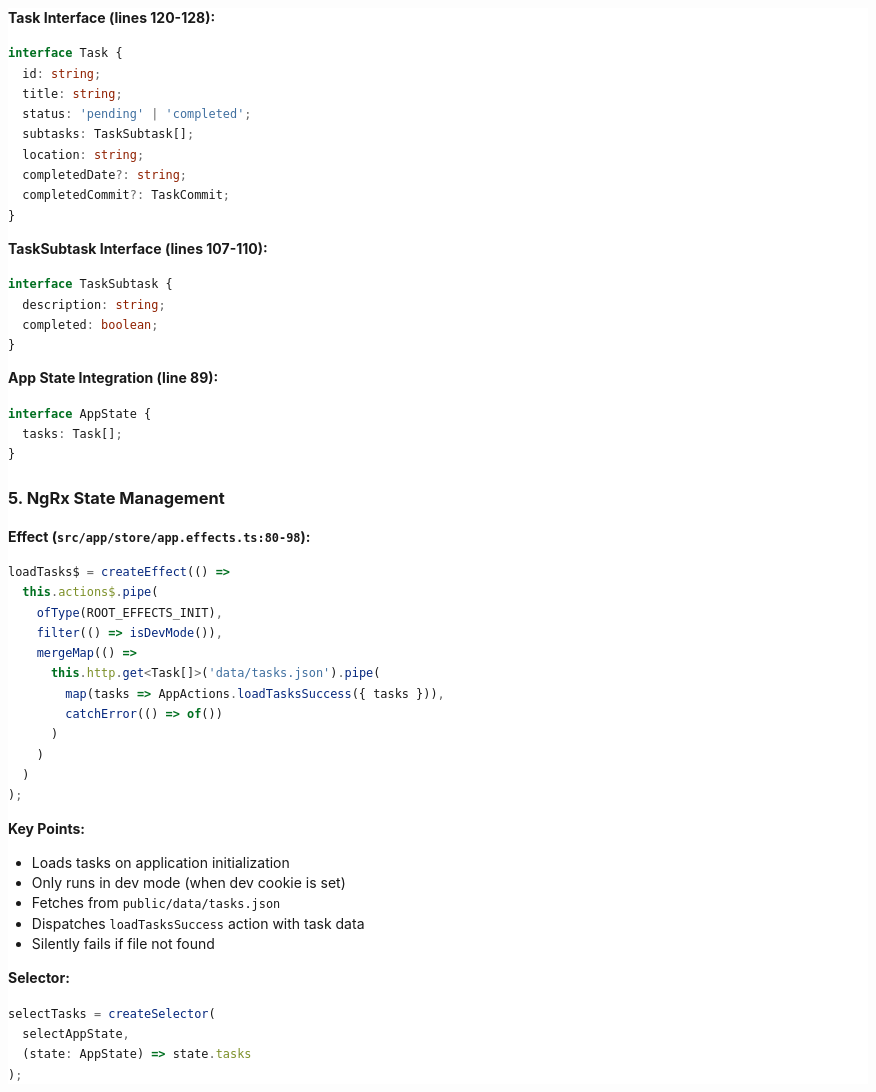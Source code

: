**Task Interface (lines 120-128):**
```typescript
interface Task {
  id: string;
  title: string;
  status: 'pending' | 'completed';
  subtasks: TaskSubtask[];
  location: string;
  completedDate?: string;
  completedCommit?: TaskCommit;
}
```

**TaskSubtask Interface (lines 107-110):**
```typescript
interface TaskSubtask {
  description: string;
  completed: boolean;
}
```

**App State Integration (line 89):**
```typescript
interface AppState {
  tasks: Task[];
}
```

### 5. NgRx State Management

**Effect (`src/app/store/app.effects.ts:80-98`):**
```typescript
loadTasks$ = createEffect(() =>
  this.actions$.pipe(
    ofType(ROOT_EFFECTS_INIT),
    filter(() => isDevMode()),
    mergeMap(() =>
      this.http.get<Task[]>('data/tasks.json').pipe(
        map(tasks => AppActions.loadTasksSuccess({ tasks })),
        catchError(() => of())
      )
    )
  )
);
```

**Key Points:**
- Loads tasks on application initialization
- Only runs in dev mode (when dev cookie is set)
- Fetches from `public/data/tasks.json`
- Dispatches `loadTasksSuccess` action with task data
- Silently fails if file not found

**Selector:**
```typescript
selectTasks = createSelector(
  selectAppState,
  (state: AppState) => state.tasks
);
```
